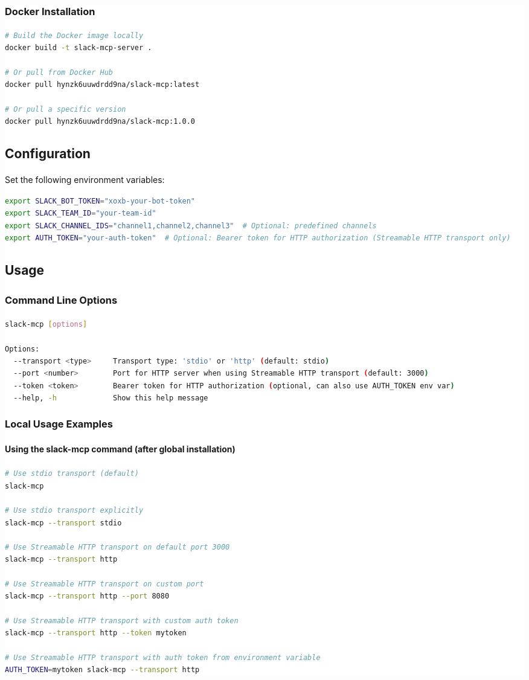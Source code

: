### Docker Installation
```bash
# Build the Docker image locally
docker build -t slack-mcp-server .

# Or pull from Docker Hub
docker pull hynzk6uuwdrdd9na/slack-mcp:latest

# Or pull a specific version
docker pull hynzk6uuwdrdd9na/slack-mcp:1.0.0
```

## Configuration

Set the following environment variables:

```bash
export SLACK_BOT_TOKEN="xoxb-your-bot-token"
export SLACK_TEAM_ID="your-team-id"
export SLACK_CHANNEL_IDS="channel1,channel2,channel3"  # Optional: predefined channels
export AUTH_TOKEN="your-auth-token"  # Optional: Bearer token for HTTP authorization (Streamable HTTP transport only)
```

## Usage

### Command Line Options

```bash
slack-mcp [options]

Options:
  --transport <type>     Transport type: 'stdio' or 'http' (default: stdio)
  --port <number>        Port for HTTP server when using Streamable HTTP transport (default: 3000)
  --token <token>        Bearer token for HTTP authorization (optional, can also use AUTH_TOKEN env var)
  --help, -h             Show this help message
```

### Local Usage Examples

#### Using the slack-mcp command (after global installation)
```bash
# Use stdio transport (default)
slack-mcp

# Use stdio transport explicitly
slack-mcp --transport stdio

# Use Streamable HTTP transport on default port 3000
slack-mcp --transport http

# Use Streamable HTTP transport on custom port
slack-mcp --transport http --port 8080

# Use Streamable HTTP transport with custom auth token
slack-mcp --transport http --token mytoken

# Use Streamable HTTP transport with auth token from environment variable
AUTH_TOKEN=mytoken slack-mcp --transport http
```
